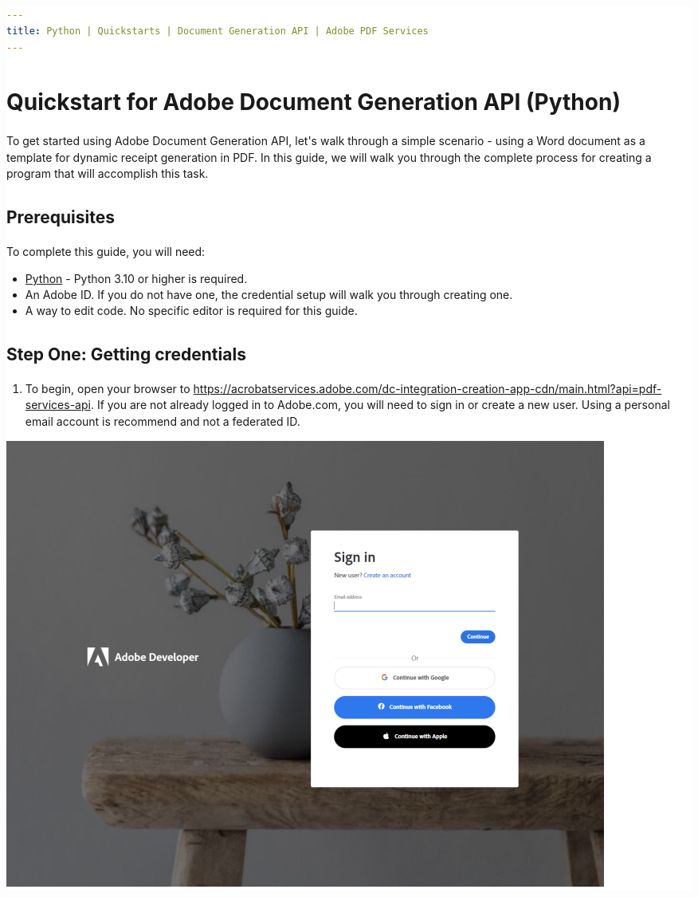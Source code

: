 ```yaml
---
title: Python | Quickstarts | Document Generation API | Adobe PDF Services
---
```


# Quickstart for Adobe Document Generation API (Python)

To get started using Adobe Document Generation API, let's walk through a simple scenario - using a Word document as a template for dynamic receipt generation in PDF. In this guide, we will walk you through the complete process for creating a program that will accomplish this task.

## Prerequisites

To complete this guide, you will need:

* [Python](https://www.python.org/downloads/) - Python 3.10 or higher is required.
* An Adobe ID. If you do not have one, the credential setup will walk you through creating one.
* A way to edit code. No specific editor is required for this guide.


## Step One: Getting credentials

1) To begin, open your browser to <https://acrobatservices.adobe.com/dc-integration-creation-app-cdn/main.html?api=pdf-services-api>. If you are not already logged in to Adobe.com, you will need to sign in or create a new user. Using a personal email account is recommend and not a federated ID.

![Sign in](./shot1.png)
